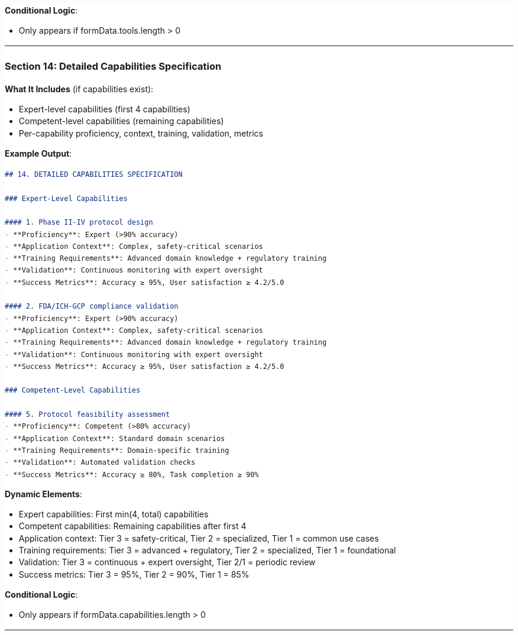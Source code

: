 **Conditional Logic**:
- Only appears if formData.tools.length > 0

---

### Section 14: Detailed Capabilities Specification

**What It Includes** (if capabilities exist):
- Expert-level capabilities (first 4 capabilities)
- Competent-level capabilities (remaining capabilities)
- Per-capability proficiency, context, training, validation, metrics

**Example Output**:
```markdown
## 14. DETAILED CAPABILITIES SPECIFICATION

### Expert-Level Capabilities

#### 1. Phase II-IV protocol design
- **Proficiency**: Expert (>90% accuracy)
- **Application Context**: Complex, safety-critical scenarios
- **Training Requirements**: Advanced domain knowledge + regulatory training
- **Validation**: Continuous monitoring with expert oversight
- **Success Metrics**: Accuracy ≥ 95%, User satisfaction ≥ 4.2/5.0

#### 2. FDA/ICH-GCP compliance validation
- **Proficiency**: Expert (>90% accuracy)
- **Application Context**: Complex, safety-critical scenarios
- **Training Requirements**: Advanced domain knowledge + regulatory training
- **Validation**: Continuous monitoring with expert oversight
- **Success Metrics**: Accuracy ≥ 95%, User satisfaction ≥ 4.2/5.0

### Competent-Level Capabilities

#### 5. Protocol feasibility assessment
- **Proficiency**: Competent (>80% accuracy)
- **Application Context**: Standard domain scenarios
- **Training Requirements**: Domain-specific training
- **Validation**: Automated validation checks
- **Success Metrics**: Accuracy ≥ 80%, Task completion ≥ 90%
```

**Dynamic Elements**:
- Expert capabilities: First min(4, total) capabilities
- Competent capabilities: Remaining capabilities after first 4
- Application context: Tier 3 = safety-critical, Tier 2 = specialized, Tier 1 = common use cases
- Training requirements: Tier 3 = advanced + regulatory, Tier 2 = specialized, Tier 1 = foundational
- Validation: Tier 3 = continuous + expert oversight, Tier 2/1 = periodic review
- Success metrics: Tier 3 = 95%, Tier 2 = 90%, Tier 1 = 85%

**Conditional Logic**:
- Only appears if formData.capabilities.length > 0

---